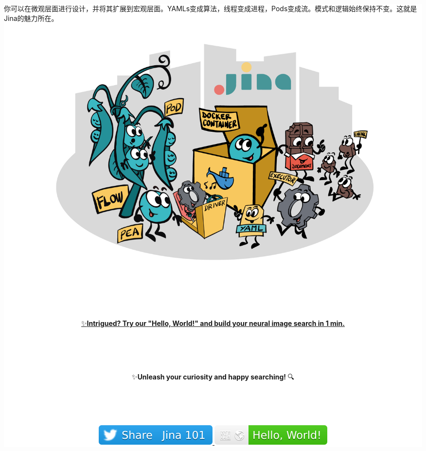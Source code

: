 你可以在微观层面进行设计，并将其扩展到宏观层面。YAMLs变成算法，线程变成进程，Pods变成流。模式和逻辑始终保持不变。这就是Jina的魅力所在。

<p align="center">
  <img src="img/ILLUS11.png" alt="Jina 101 All Characters, Copyright by Jina AI Limited" title="Jina 101 All Characters, Copyright by Jina AI Limited" hspace="10" width="80%"/>
</p>

<br/><br/><br/><br/>

<p align="center">
<a href="../../../README.md#jina-hello-world-">
    ✨<b>Intrigued? Try our "Hello, World!" and build your neural image search in 1 min. </b>
</a>
</p>
<br><br><br>
<p align="center">
    ✨<b>Unleash your curiosity and happy searching! </b>🔍
</p>
<br><br><br>
<p align="center">
    <a href="https://twitter.com/intent/tweet?text=%F0%9F%91%8DCheck+out+Jina%3A+the+New+Open-Source+Solution+for+Neural+Information+Retrieval+%F0%9F%94%8D%40JinaAI_&url=https%3A%2F%2Fgithub.com%2Fjina-ai%2Fjina&hashtags=JinaSearch&original_referer=http%3A%2F%2Fgithub.com%2F&tw_p=tweetbutton" target="_blank">
  <img src="../../../.github/badges/twitter-share101.svg"
       alt="tweet button" title="👍Check out Jina: the New Open-Source Solution for Neural Information Retrieval 🔍@JinaAI_"></img>
</a>
  <a href="../../../README.md#jina-hello-world-">
    <img src="../../../.github/badges/jina-hello-world-badge.svg" alt="Run Jina Hello World">